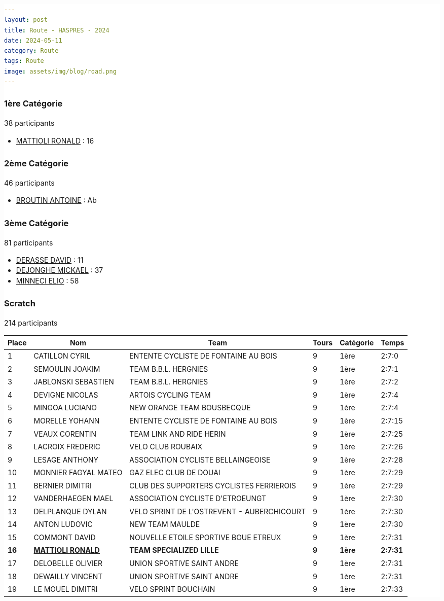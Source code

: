 ```yaml
---
layout: post
title: Route - HASPRES - 2024
date: 2024-05-11
category: Route
tags: Route
image: assets/img/blog/road.png
---
```


### 1ère Catégorie
38 participants
- [MATTIOLI RONALD](https://teamspecializedlille.cc/coureurs/mattiolironald) : 16

### 2ème Catégorie
46 participants
- [BROUTIN ANTOINE](https://teamspecializedlille.cc/coureurs/broutinantoine) : Ab

### 3ème Catégorie
81 participants
- [DERASSE DAVID](https://teamspecializedlille.cc/coureurs/derassedavid) : 11
- [DEJONGHE MICKAEL](https://teamspecializedlille.cc/coureurs/dejonghemickael) : 37
- [MINNECI ELIO](https://teamspecializedlille.cc/coureurs/minnecielio) : 58

### Scratch
214 participants

| Place | Nom | Team | Tours | Catégorie | Temps |
|---|---|---|---|---|---|
| 1 | CATILLON CYRIL | ENTENTE CYCLISTE DE FONTAINE AU BOIS | 9 | 1ère | 2:7:0 | 
| 2 | SEMOULIN JOAKIM | TEAM B.B.L. HERGNIES | 9 | 1ère | 2:7:1 | 
| 3 | JABLONSKI SEBASTIEN | TEAM B.B.L. HERGNIES | 9 | 1ère | 2:7:2 | 
| 4 | DEVIGNE NICOLAS | ARTOIS CYCLING TEAM | 9 | 1ère | 2:7:4 | 
| 5 | MINGOA LUCIANO | NEW ORANGE TEAM BOUSBECQUE | 9 | 1ère | 2:7:4 | 
| 6 | MORELLE YOHANN | ENTENTE CYCLISTE DE FONTAINE AU BOIS | 9 | 1ère | 2:7:15 | 
| 7 | VEAUX CORENTIN | TEAM LINK AND RIDE HERIN | 9 | 1ère | 2:7:25 | 
| 8 | LACROIX FREDERIC | VELO CLUB ROUBAIX | 9 | 1ère | 2:7:26 | 
| 9 | LESAGE ANTHONY | ASSOCIATION CYCLISTE BELLAINGEOISE | 9 | 1ère | 2:7:28 | 
| 10 | MONNIER FAGYAL MATEO | GAZ ELEC CLUB DE DOUAI | 9 | 1ère | 2:7:29 | 
| 11 | BERNIER DIMITRI | CLUB DES SUPPORTERS CYCLISTES FERRIEROIS | 9 | 1ère | 2:7:29 | 
| 12 | VANDERHAEGEN MAEL | ASSOCIATION CYCLISTE D'ETROEUNGT | 9 | 1ère | 2:7:30 | 
| 13 | DELPLANQUE DYLAN | VELO SPRINT DE L'OSTREVENT - AUBERCHICOURT | 9 | 1ère | 2:7:30 | 
| 14 | ANTON LUDOVIC | NEW TEAM MAULDE | 9 | 1ère | 2:7:30 | 
| 15 | COMMONT DAVID | NOUVELLE ETOILE SPORTIVE BOUE ETREUX | 9 | 1ère | 2:7:31 | 
| **16** | **[MATTIOLI RONALD](https://teamspecializedlille.cc/coureurs/mattiolironald)** | **TEAM SPECIALIZED LILLE** | **9** | **1ère** | **2:7:31** | 
| 17 | DELOBELLE OLIVIER | UNION SPORTIVE SAINT ANDRE | 9 | 1ère | 2:7:31 | 
| 18 | DEWAILLY VINCENT | UNION SPORTIVE SAINT ANDRE | 9 | 1ère | 2:7:31 | 
| 19 | LE MOUEL DIMITRI | VELO SPRINT BOUCHAIN | 9 | 1ère | 2:7:33 | 